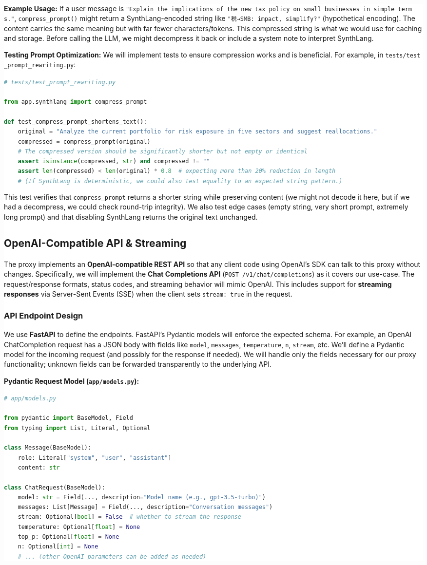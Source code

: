 **Example Usage:** If a user message is `"Explain the implications of the new tax policy on small businesses in simple terms."`, `compress_prompt()` might return a SynthLang-encoded string like `"税→SMB: impact, simplify?"` (hypothetical encoding). The content carries the same meaning but with far fewer characters/tokens. This compressed string is what we would use for caching and storage. Before calling the LLM, we might decompress it back or include a system note to interpret SynthLang. 

**Testing Prompt Optimization:** We will implement tests to ensure compression works and is beneficial. For example, in `tests/test_prompt_rewriting.py`:

```python
# tests/test_prompt_rewriting.py

from app.synthlang import compress_prompt

def test_compress_prompt_shortens_text():
    original = "Analyze the current portfolio for risk exposure in five sectors and suggest reallocations."
    compressed = compress_prompt(original)
    # The compressed version should be significantly shorter but not empty or identical
    assert isinstance(compressed, str) and compressed != ""
    assert len(compressed) < len(original) * 0.8  # expecting more than 20% reduction in length
    # (If SynthLang is deterministic, we could also test equality to an expected string pattern.)
```

This test verifies that `compress_prompt` returns a shorter string while preserving content (we might not decode it here, but if we had a decompress, we could check round-trip integrity). We also test edge cases (empty string, very short prompt, extremely long prompt) and that disabling SynthLang returns the original text unchanged.

## OpenAI-Compatible API & Streaming  
The proxy implements an **OpenAI-compatible REST API** so that any client code using OpenAI’s SDK can talk to this proxy without changes. Specifically, we will implement the **Chat Completions API** (`POST /v1/chat/completions`) as it covers our use-case. The request/response formats, status codes, and streaming behavior will mimic OpenAI. This includes support for **streaming responses** via Server-Sent Events (SSE) when the client sets `stream: true` in the request.

### API Endpoint Design  
We use **FastAPI** to define the endpoints. FastAPI’s Pydantic models will enforce the expected schema. For example, an OpenAI ChatCompletion request has a JSON body with fields like `model`, `messages`, `temperature`, `n`, `stream`, etc. We’ll define a Pydantic model for the incoming request (and possibly for the response if needed). We will handle only the fields necessary for our proxy functionality; unknown fields can be forwarded transparently to the underlying API.

**Pydantic Request Model (`app/models.py`):**  
```python
# app/models.py

from pydantic import BaseModel, Field
from typing import List, Literal, Optional

class Message(BaseModel):
    role: Literal["system", "user", "assistant"]
    content: str

class ChatRequest(BaseModel):
    model: str = Field(..., description="Model name (e.g., gpt-3.5-turbo)")
    messages: List[Message] = Field(..., description="Conversation messages")
    stream: Optional[bool] = False  # whether to stream the response
    temperature: Optional[float] = None
    top_p: Optional[float] = None
    n: Optional[int] = None
    # ... (other OpenAI parameters can be added as needed)
```
